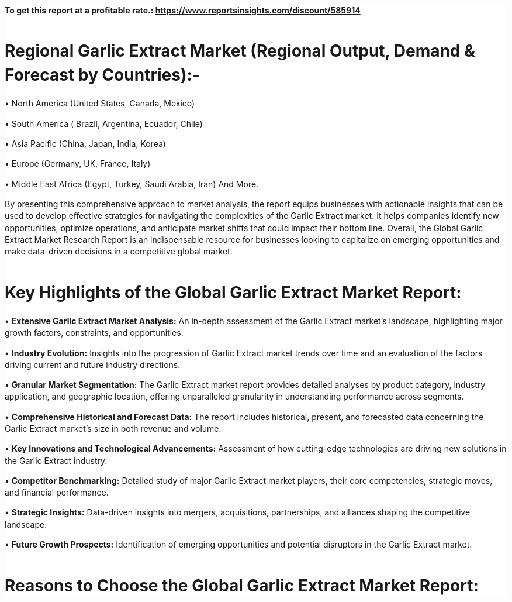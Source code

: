 <strong>To get this report at a profitable rate.: <a href=https://www.reportsinsights.com/discount/585914>https://www.reportsinsights.com/discount/585914</a></strong></font>

# <strong>Regional Garlic Extract Market (Regional Output, Demand &amp; Forecast by Countries):-</strong>

• North America (United States, Canada, Mexico)

• South America ( Brazil, Argentina, Ecuador, Chile)

• Asia Pacific (China, Japan, India, Korea)

• Europe (Germany, UK, France, Italy)

• Middle East Africa (Egypt, Turkey, Saudi Arabia, Iran) And More.

By presenting this comprehensive approach to market analysis, the report equips businesses with actionable insights that can be used to develop effective strategies for navigating the complexities of the Garlic Extract market. It helps companies identify new opportunities, optimize operations, and anticipate market shifts that could impact their bottom line. Overall, the Global Garlic Extract Market Research Report is an indispensable resource for businesses looking to capitalize on emerging opportunities and make data-driven decisions in a competitive global market.

# <strong>Key Highlights of the Global Garlic Extract Market Report:</strong>

• <strong>Extensive Garlic Extract Market Analysis:</strong> An in-depth assessment of the Garlic Extract market’s landscape, highlighting major growth factors, constraints, and opportunities.

• <strong>Industry Evolution:</strong> Insights into the progression of Garlic Extract market trends over time and an evaluation of the factors driving current and future industry directions.

• <strong>Granular Market Segmentation:</strong> The Garlic Extract market report provides detailed analyses by product category, industry application, and geographic location, offering unparalleled granularity in understanding performance across segments.

• <strong>Comprehensive Historical and Forecast Data:</strong> The report includes historical, present, and forecasted data concerning the Garlic Extract market’s size in both revenue and volume.

• <strong>Key Innovations and Technological Advancements:</strong> Assessment of how cutting-edge technologies are driving new solutions in the Garlic Extract industry.

• <strong>Competitor Benchmarking:</strong> Detailed study of major Garlic Extract market players, their core competencies, strategic moves, and financial performance.

• <strong>Strategic Insights:</strong> Data-driven insights into mergers, acquisitions, partnerships, and alliances shaping the competitive landscape.

• <strong>Future Growth Prospects:</strong> Identification of emerging opportunities and potential disruptors in the Garlic Extract market.

# <strong>Reasons to Choose the Global Garlic Extract Market Report:</strong>
